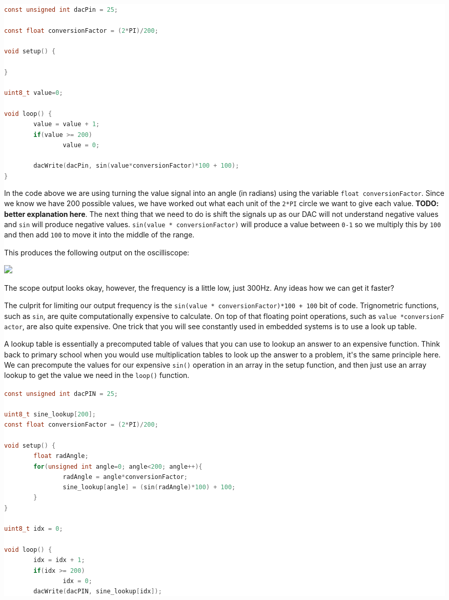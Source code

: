 ```C
const unsigned int dacPin = 25;

const float conversionFactor = (2*PI)/200; 

void setup() {

}

uint8_t value=0;

void loop() {
        value = value + 1;
        if(value >= 200) 
                value = 0;

        dacWrite(dacPin, sin(value*conversionFactor)*100 + 100);
}
```

In the code above we are using turning the value signal into an angle (in radians) using the variable ``float conversionFactor``. Since we know we have 200 possible values, we have worked out what each unit of the ``2*PI`` circle we want to give each value. __TODO: better explanation here__. 
The next thing that we need to do is shift the signals up as our DAC will not understand negative values and ``sin`` will produce negative values. ``sin(value * conversionFactor)`` will produce a value between ``0-1`` so we multiply this by ``100`` and then add ``100`` to move it into the middle of the range. 

This produces the following output on the oscilliscope:

![](imgs/slow_sine.png)

The scope output looks okay, however, the frequency is a little low, just 300Hz. Any ideas how we can get it faster?

The culprit for limiting our output frequency is the ``sin(value * conversionFactor)*100 + 100`` bit of code. Trignometric functions, such as `sin`, are quite computationally expensive to calculate. On top of that floating point operations, such as ``value *conversionFactor``, are also quite expensive. One trick that you will see constantly used in embedded systems is to use a look up table.

A lookup table is essentially a precomputed table of values that you can use to lookup an answer to an expensive function. Think back to primary school when you would use multiplication tables to look up the answer to a problem, it's the same principle here. We can precompute the values for our expensive ``sin()`` operation in an array in the setup function, and then just use an array lookup to get the value we need in the ``loop()`` function.

```C
const unsigned int dacPIN = 25;

uint8_t sine_lookup[200];
const float conversionFactor = (2*PI)/200;

void setup() {
        float radAngle;
        for(unsigned int angle=0; angle<200; angle++){
                radAngle = angle*conversionFactor;
                sine_lookup[angle] = (sin(radAngle)*100) + 100;
        }
}

uint8_t idx = 0;

void loop() {
        idx = idx + 1;
        if(idx >= 200)
                idx = 0;
        dacWrite(dacPIN, sine_lookup[idx]);
```